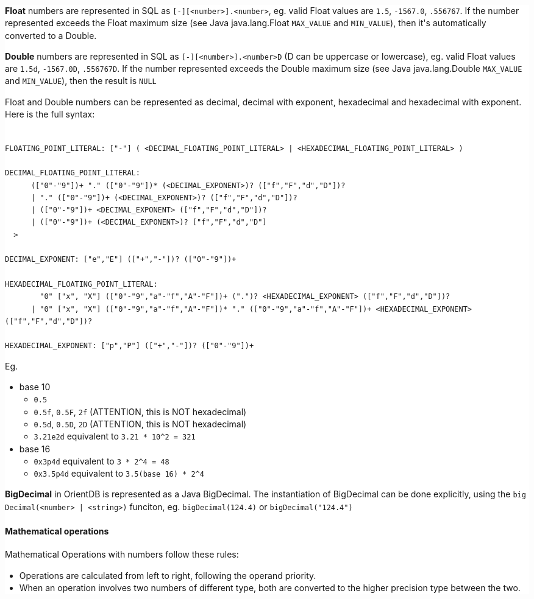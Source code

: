 **Float** numbers are represented in SQL as `[-][<number>].<number>`, eg. valid Float values are `1.5`, `-1567.0`, `.556767`. If the number represented exceeds the Float maximum size (see Java java.lang.Float `MAX_VALUE` and `MIN_VALUE`), then it's automatically converted to a Double. 

**Double** numbers are represented in SQL as `[-][<number>].<number>D` (D can be uppercase or lowercase), eg. valid Float values are `1.5d`, `-1567.0D`, `.556767D`. If the number represented exceeds the Double maximum size (see Java java.lang.Double `MAX_VALUE` and `MIN_VALUE`), then the result is `NULL`


Float and Double numbers can be represented as decimal, decimal with exponent, hexadecimal and hexadecimal with exponent.
Here is the full syntax:

```

FLOATING_POINT_LITERAL: ["-"] ( <DECIMAL_FLOATING_POINT_LITERAL> | <HEXADECIMAL_FLOATING_POINT_LITERAL> )

DECIMAL_FLOATING_POINT_LITERAL:
      (["0"-"9"])+ "." (["0"-"9"])* (<DECIMAL_EXPONENT>)? (["f","F","d","D"])?
      | "." (["0"-"9"])+ (<DECIMAL_EXPONENT>)? (["f","F","d","D"])?
      | (["0"-"9"])+ <DECIMAL_EXPONENT> (["f","F","d","D"])?
      | (["0"-"9"])+ (<DECIMAL_EXPONENT>)? ["f","F","d","D"]
  >

DECIMAL_EXPONENT: ["e","E"] (["+","-"])? (["0"-"9"])+ 

HEXADECIMAL_FLOATING_POINT_LITERAL:
        "0" ["x", "X"] (["0"-"9","a"-"f","A"-"F"])+ (".")? <HEXADECIMAL_EXPONENT> (["f","F","d","D"])?
      | "0" ["x", "X"] (["0"-"9","a"-"f","A"-"F"])* "." (["0"-"9","a"-"f","A"-"F"])+ <HEXADECIMAL_EXPONENT> (["f","F","d","D"])?

HEXADECIMAL_EXPONENT: ["p","P"] (["+","-"])? (["0"-"9"])+ 
```

Eg. 
- base 10 
  - `0.5` 
  - `0.5f`, `0.5F`, `2f` (ATTENTION, this is NOT hexadecimal)
  - `0.5d`, `0.5D`, `2D` (ATTENTION, this is NOT hexadecimal)
  - `3.21e2d` equivalent to `3.21 * 10^2 = 321`
- base 16
  - `0x3p4d` equivalent to `3 * 2^4 = 48`  
  - `0x3.5p4d` equivalent to `3.5(base 16) * 2^4`

**BigDecimal** in OrientDB is represented as a Java BigDecimal. 
The instantiation of BigDecimal can be done explicitly, using the `bigDecimal(<number> | <string>)` funciton, eg. `bigDecimal(124.4)` or `bigDecimal("124.4")`


#### Mathematical operations

Mathematical Operations with numbers follow these rules:
- Operations are calculated from left to right, following the operand priority. 
- When an operation involves two numbers of different type, both are converted to the higher precision type between the two. 
